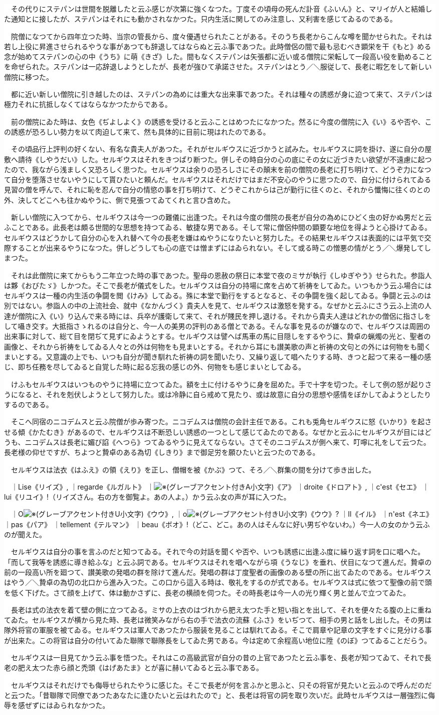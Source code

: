 　その代りにステパンは世間を脱離したと云ふ感じが次第に強くなつた。丁度その頃母の死んだ訃音《ふいん》と、マリイが人と結婚した通知とに接したが、ステパンはそれにも動かされなかつた。只内生活に関してのみ注意し、又利害を感じてゐるのである。

　院僧になつてから四年立つた時、当宗の管長から、度々優遇せられたことがある。そのうち長老からこんな噂を聞かせられた。それは若し上役に昇進させられるやうな事があつても辞退してはならぬと云ふ事であつた。此時僧侶の間で最も忌むべき顕栄を干《もと》める念が始めてステパンの心の中《うち》に萌《きざ》した。間もなくステパンは矢張都に近い或る僧院に栄転して一段高い役を勤めることを命ぜられた。ステパンは一応辞退しようとしたが、長老が強ひて承諾させた。ステパンはとう／＼服従して、長老に暇乞をして新しい僧院に移つた。

　都に近い新しい僧院に引き越したのは、ステパンの為めには重大な出来事であつた。それは種々の誘惑が身に迫つて来て、ステパンは極力それに抗抵しなくてはならなかつたからである。

　前の僧院にゐた時は、女色《ぢよしよく》の誘惑を受けると云ふことはめつたになかつた。然るに今度の僧院に入《い》るや否や、この誘惑が恐ろしい勢力を以て肉迫して来て、然も具体的に目前に現はれたのである。

　その頃品行上評判の好くない、有名な貴夫人があつた。それがセルギウスに近づかうと試みた。セルギウスに詞を掛け、遂に自分の屋敷へ請待《しやうだい》した。セルギウスはそれをきつぱり断つた。併しその時自分の心の底にその女に近づきたい欲望が不遠慮に起つたので、我ながら浅ましく又恐ろしく思つた。セルギウスは余りの恐ろしさにその顛末を前の僧院の長老に打ち明けて、どうぞ力になつて自分を堕落させないやうにして貰ひたいと頼んだ。セルギウスはそれだけではまだ不安心のやうに思つたので、自分に付けられてゐる見習の僧を呼んで、それに恥を忍んで自分の情慾の事を打ち明けて、どうぞこれからは己が勤行に往くのと、それから懺悔に往くのとの外、決してどこへも往かぬやうに、側で見張つてゐてくれと言ひ含めた。

　新しい僧院に入つてから、セルギウスは今一つの難儀に出逢つた。それは今度の僧院の長老が自分の為めにひどく虫の好かぬ男だと云ふことである。此長老は頗る世間的な思想を持つてゐる、敏捷な男である。そして常に僧侶仲間の顕要な地位を得ようと心掛けてゐる。セルギウスはどうかして自分の心を入れ替へて今の長老を嫌はぬやうになりたいと努力した。その結果セルギウスは表面的には平気で交際することが出来るやうになつた。併しどうしても心の底では憎まずにはゐられない。そして或る時この憎悪の情がとう／＼爆発してしまつた。

　それは此僧院に来てからもう二年立つた時の事であつた。聖母の恩赦の祭日に本堂で夜のミサが執行《しゆぎやう》せられた。参詣人は夥《おびたゞ》しかつた。そこで長老が儀式をした。セルギウスは自分の持場に席を占めて祈祷をしてゐた。いつもかう云ふ場合にはセルギウスは一種の内生活の争闘を閲《けみ》してゐる。殊に本堂で勤行をするとなると、その争闘を強く起してゐる。争闘と云ふのは別ではない。参詣人の中の上流社会、就中《なかんづく》貴夫人を見て、セルギウスは激怒を発する。なぜかと云ふにさう云ふ上流の人達が僧院に入《い》り込んで来る時には、兵卒が護衛して来て、それが賤民を押し退ける。それから貴夫人達はどれかの僧侶に指さしをして囁き交す。大抵指さゝれるのは自分と、今一人の美男の評判のある僧とである。そんな事を見るのが嫌なので、セルギウスは周囲の出来事に対して、総て目を閉ぢて見ずにゐようとする。セルギウスは譬へば馬車の馬に目隠しをするやうに、贄卓の蝋燭の光と、聖者の画像と、それから祈祷をしてゐる人々との外は何物をも見まいとする。それから耳にも讃美歌の声と祈祷の文句との外には何物をも聞くまいとする。又意識の上でも、いつも自分が聞き馴れた祈祷の詞を聞いたり、又繰り返して唱へたりする時、きつと起つて来る一種の感じ、即ち任務を尽してゐると自覚した時に起る忘我の感じの外、何物をも感じまいとしてゐる。

　けふもセルギウスはいつものやうに持場に立つてゐた。額を土に付けるやうに身を屈めた。手で十字を切つた。そして例の怒が起りさうになると、それを剋伏しようとして努力した。或は冷静に自ら戒めて見たり、或は故意に自分の思想や感情をぼかしてゐようとしたりするのである。

　そこへ同宿のニコデムスと云ふ院僧が歩み寄つた。ニコデムスは僧院の会計主任である。これも兎角セルギウスに怒《いかり》を起させる傾《かたむき》があるので、セルギウスは不断恐しい誘惑の一つとして感じてゐたのである。なぜかと云ふにセルギウスが目にはどうも、ニコデムスは長老に媚び諂《へつら》つてゐるやうに見えてならない。さてそのニコデムスが側へ来て、叮嚀に礼をして云つた。長老様の仰せですが、ちよつと贄卓のある為切《しきり》まで御足労を願ひたいと云つたのである。

　セルギウスは法衣《はふえ》の領《えり》を正し、僧帽を被《かぶ》つて、そろ／＼群集の間を分けて歩き出した。

　｜Lise《リイズ》, ｜regarde《ルガルト》 ｜![※(グレーブアクセント付きA小文字)](https://www.aozora.gr.jp/cards/000361/files/../../../gaiji/1-09/1-09-54.png)《ア》 ｜droite《ドロアト》, ｜c'est《セエ》 ｜lui《リユイ》!（リイズさん。右の方を御覧よ。あの人よ。）かう云ふ女の声が耳に入つた。

　｜O![※(グレーブアクセント付きU小文字)](https://www.aozora.gr.jp/cards/000361/files/../../../gaiji/1-09/1-09-78.png)《ウウ》, ｜o![※(グレーブアクセント付きU小文字)](https://www.aozora.gr.jp/cards/000361/files/../../../gaiji/1-09/1-09-78.png)《ウウ》? ｜Il《イル》 ｜n'est《ネエ》 ｜pas《パア》 ｜tellement《テルマン》 ｜beau《ボオ》!（どこ、どこ。あの人はそんなに好い男ぢやないわ。）今一人の女のかう云ふのが聞えた。

　セルギウスは自分の事を言ふのだと知つてゐる。それで今の対話を聞くや否や、いつも誘惑に出逢ふ度に繰り返す詞を口に唱へた。「而して我等を誘惑に導き給ふな」と云ふ詞である。セルギウスはそれを唱へながら項《うなじ》を垂れ、伏目になつて進んだ。贄卓の前の一段高い所を廻つて、讃美歌の発唱の群を除けて進んだ。発唱の群は丁度聖者の画像のある壁の所に出てゐたのである。セルギウスはやう／＼贄卓の為切の北口から進み入つた。この口から這入る時は、敬礼をするのが式である。セルギウスは式に依つて聖像の前で頭を低く下げた。さて顔を上げて、体は動かさずに、長老の横顔を伺つた。その時長老は今一人の光り輝く男と並んで立つてゐた。

　長老は式の法衣を着て壁の側に立つてゐる。ミサの上衣のはづれから肥え太つた手と短い指とを出して、それを便々たる腹の上に重ねてゐた。セルギウスが横から見た時、長老は微笑みながら右の手で法衣の流蘇《ふさ》をいぢつて、相手の男と話をし出した。その男は隊外将官の軍服を被てゐる。セルギウスは軍人であつたから服装を見ることは馴れてゐる。そこで肩章や記章の文字をすぐに見分ける事が出来た。この将官は自分の付いてゐた聯隊で聯隊長をしてゐた男である。今は定めて余程高い地位に陞《のぼ》つてゐることだらう。

　セルギウスは一目見てかう云ふ事を悟つた。それはこの高級武官が自分の昔の上官であつたと云ふ事を、長老が知つてゐて、それで長老の肥え太つた赤ら顔と禿頭《はげあたま》とが喜に赫いてゐると云ふ事である。

　セルギウスはそれだけでも侮辱せられたやうに感じた。そこで長老が何を言ふかと思ふと、只その将官が見たいと云ふので呼んだのだと云つた。「昔聯隊で同僚であつたあなたに逢ひたいと云はれたので」と、長老は将官の詞を取り次いだ。此時セルギウスは一層強烈に侮辱を感ぜずにはゐられなかつた。
